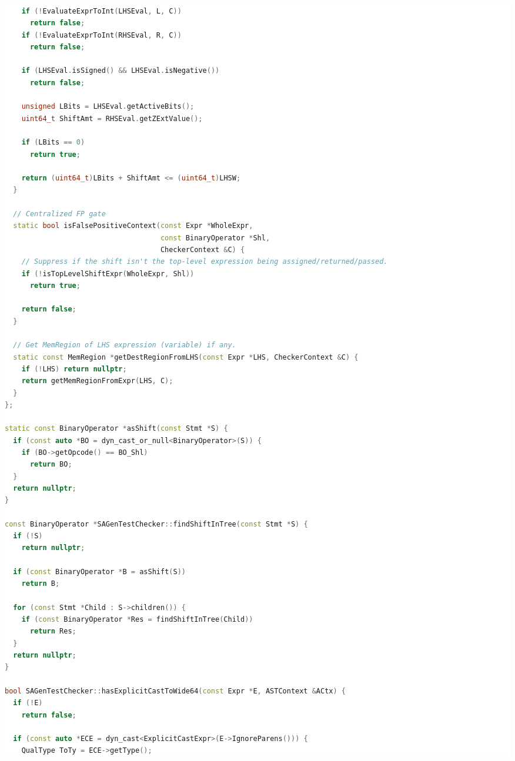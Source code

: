 ```cpp
    if (!EvaluateExprToInt(LHSEval, L, C))
      return false;
    if (!EvaluateExprToInt(RHSEval, R, C))
      return false;

    if (LHSEval.isSigned() && LHSEval.isNegative())
      return false;

    unsigned LBits = LHSEval.getActiveBits();
    uint64_t ShiftAmt = RHSEval.getZExtValue();

    if (LBits == 0)
      return true;

    return (uint64_t)LBits + ShiftAmt <= (uint64_t)LHSW;
  }

  // Centralized FP gate
  static bool isFalsePositiveContext(const Expr *WholeExpr,
                                     const BinaryOperator *Shl,
                                     CheckerContext &C) {
    // Suppress if the shift isn't the top-level expression being assigned/returned/passed.
    if (!isTopLevelShiftExpr(WholeExpr, Shl))
      return true;

    return false;
  }

  // Get MemRegion of LHS expression (variable) if any.
  static const MemRegion *getDestRegionFromLHS(const Expr *LHS, CheckerContext &C) {
    if (!LHS) return nullptr;
    return getMemRegionFromExpr(LHS, C);
  }
};

static const BinaryOperator *asShift(const Stmt *S) {
  if (const auto *BO = dyn_cast_or_null<BinaryOperator>(S)) {
    if (BO->getOpcode() == BO_Shl)
      return BO;
  }
  return nullptr;
}

const BinaryOperator *SAGenTestChecker::findShiftInTree(const Stmt *S) {
  if (!S)
    return nullptr;

  if (const BinaryOperator *B = asShift(S))
    return B;

  for (const Stmt *Child : S->children()) {
    if (const BinaryOperator *Res = findShiftInTree(Child))
      return Res;
  }
  return nullptr;
}

bool SAGenTestChecker::hasExplicitCastToWide64(const Expr *E, ASTContext &ACtx) {
  if (!E)
    return false;

  if (const auto *ECE = dyn_cast<ExplicitCastExpr>(E->IgnoreParens())) {
    QualType ToTy = ECE->getType();
```